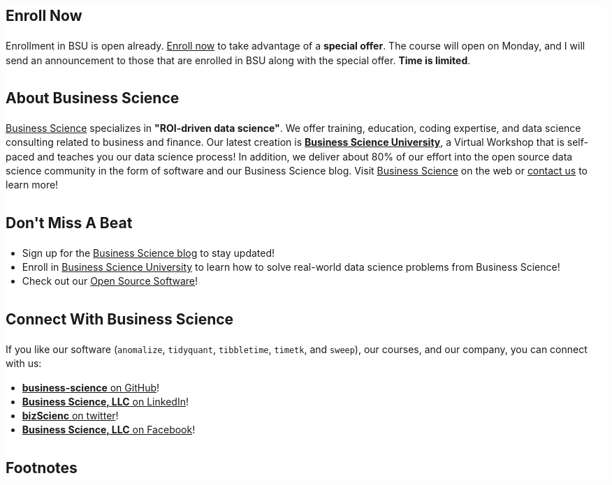 ## Enroll Now

Enrollment in BSU is open already. [Enroll now](https://university.business-science.io/) to take advantage of a __special offer__. The course will open on Monday, and I will send an announcement to those that are enrolled in BSU along with the special offer. __Time is limited__. 

## About Business Science <a class="anchor" id="contact"></a>

[Business Science](http://www.business-science.io/) specializes in __"ROI-driven data science"__. We offer training, education, coding expertise, and data science consulting related to business and finance. Our latest creation is [__Business Science University__](#bsu), a Virtual Workshop that is self-paced and teaches you our data science process! In addition, we deliver about 80% of our effort into the open source data science community in the form of software and our Business Science blog. Visit [Business Science](http://www.business-science.io/) on the web or [contact us](http://www.business-science.io/contact.html) to learn more!

## Don't Miss A Beat

* Sign up for the [Business Science blog](http://www.business-science.io/blog/index.html) to stay updated!
* Enroll in [Business Science University](https://university.business-science.io/) to learn how to solve real-world data science problems from Business Science!
* Check out our [Open Source Software](http://www.business-science.io/software.html)!


## Connect With Business Science <a class="anchor" id="social"></a>

If you like our software (`anomalize`, `tidyquant`, `tibbletime`, `timetk`, and `sweep`), our courses, and our company, you can connect with us:

* [__business-science__ on GitHub](https://github.com/business-science)!
* [__Business Science, LLC__ on LinkedIn](https://www.linkedin.com/company/business.science)!
* [__bizScienc__ on twitter](https://twitter.com/bizScienc)!
* [__Business Science, LLC__ on Facebook](https://www.facebook.com/Business-Science-LLC-754699134699054/)!

## Footnotes
